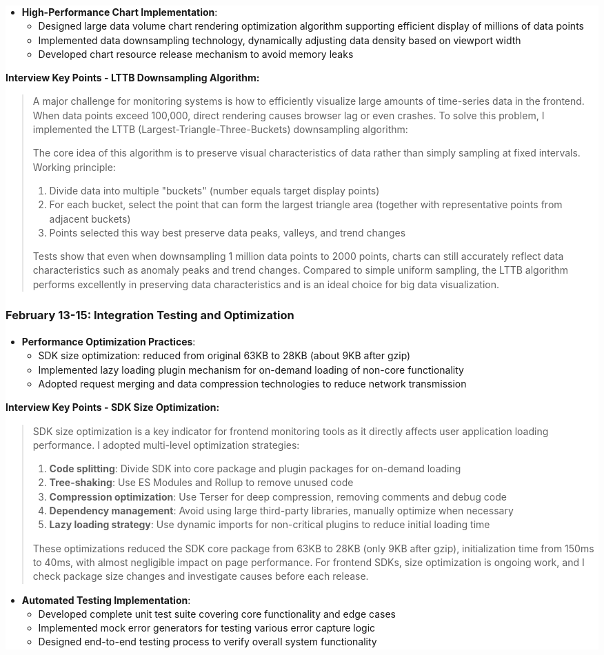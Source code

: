 - **High-Performance Chart Implementation**:
  - Designed large data volume chart rendering optimization algorithm supporting efficient display of millions of data points
  - Implemented data downsampling technology, dynamically adjusting data density based on viewport width
  - Developed chart resource release mechanism to avoid memory leaks

**Interview Key Points - LTTB Downsampling Algorithm:**
> A major challenge for monitoring systems is how to efficiently visualize large amounts of time-series data in the frontend. When data points exceed 100,000, direct rendering causes browser lag or even crashes. To solve this problem, I implemented the LTTB (Largest-Triangle-Three-Buckets) downsampling algorithm:
> 
> The core idea of this algorithm is to preserve visual characteristics of data rather than simply sampling at fixed intervals. Working principle:
> 1. Divide data into multiple "buckets" (number equals target display points)
> 2. For each bucket, select the point that can form the largest triangle area (together with representative points from adjacent buckets)
> 3. Points selected this way best preserve data peaks, valleys, and trend changes
> 
> Tests show that even when downsampling 1 million data points to 2000 points, charts can still accurately reflect data characteristics such as anomaly peaks and trend changes. Compared to simple uniform sampling, the LTTB algorithm performs excellently in preserving data characteristics and is an ideal choice for big data visualization.

### February 13-15: Integration Testing and Optimization

- **Performance Optimization Practices**:
  - SDK size optimization: reduced from original 63KB to 28KB (about 9KB after gzip)
  - Implemented lazy loading plugin mechanism for on-demand loading of non-core functionality
  - Adopted request merging and data compression technologies to reduce network transmission

**Interview Key Points - SDK Size Optimization:**
> SDK size optimization is a key indicator for frontend monitoring tools as it directly affects user application loading performance. I adopted multi-level optimization strategies:
> 
> 1. **Code splitting**: Divide SDK into core package and plugin packages for on-demand loading
> 2. **Tree-shaking**: Use ES Modules and Rollup to remove unused code
> 3. **Compression optimization**: Use Terser for deep compression, removing comments and debug code
> 4. **Dependency management**: Avoid using large third-party libraries, manually optimize when necessary
> 5. **Lazy loading strategy**: Use dynamic imports for non-critical plugins to reduce initial loading time
> 
> These optimizations reduced the SDK core package from 63KB to 28KB (only 9KB after gzip), initialization time from 150ms to 40ms, with almost negligible impact on page performance. For frontend SDKs, size optimization is ongoing work, and I check package size changes and investigate causes before each release.

- **Automated Testing Implementation**:
  - Developed complete unit test suite covering core functionality and edge cases
  - Implemented mock error generators for testing various error capture logic
  - Designed end-to-end testing process to verify overall system functionality
